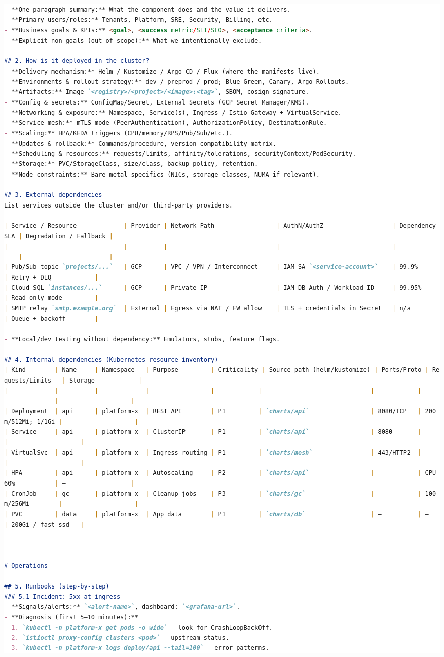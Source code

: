 ````markdown
- **One-paragraph summary:** What the component does and the value it delivers.
- **Primary users/roles:** Tenants, Platform, SRE, Security, Billing, etc.
- **Business goals & KPIs:** <goal>, <success metric/SLI/SLO>, <acceptance criteria>.
- **Explicit non-goals (out of scope):** What we intentionally exclude.

## 2. How is it deployed in the cluster?
- **Delivery mechanism:** Helm / Kustomize / Argo CD / Flux (where the manifests live).
- **Environments & rollout strategy:** dev / preprod / prod; Blue-Green, Canary, Argo Rollouts.
- **Artifacts:** Image `<registry>/<project>/<image>:<tag>`, SBOM, cosign signature.
- **Config & secrets:** ConfigMap/Secret, External Secrets (GCP Secret Manager/KMS).
- **Networking & exposure:** Namespace, Service(s), Ingress / Istio Gateway + VirtualService.
- **Service mesh:** mTLS mode (PeerAuthentication), AuthorizationPolicy, DestinationRule.
- **Scaling:** HPA/KEDA triggers (CPU/memory/RPS/Pub/Sub/etc.).
- **Updates & rollback:** Commands/procedure, version compatibility matrix.
- **Scheduling & resources:** requests/limits, affinity/tolerations, securityContext/PodSecurity.
- **Storage:** PVC/StorageClass, size/class, backup policy, retention.
- **Node constraints:** Bare-metal specifics (NICs, storage classes, NUMA if relevant).

## 3. External dependencies
List services outside the cluster and/or third-party providers.

| Service / Resource             | Provider | Network Path                 | AuthN/AuthZ                   | Dependency SLA | Degradation / Fallback |
|--------------------------------|----------|------------------------------|-------------------------------|----------------|------------------------|
| Pub/Sub topic `projects/...`   | GCP      | VPC / VPN / Interconnect     | IAM SA `<service-account>`    | 99.9%          | Retry + DLQ            |
| Cloud SQL `instances/...`      | GCP      | Private IP                   | IAM DB Auth / Workload ID     | 99.95%         | Read-only mode         |
| SMTP relay `smtp.example.org`  | External | Egress via NAT / FW allow    | TLS + credentials in Secret   | n/a            | Queue + backoff        |

- **Local/dev testing without dependency:** Emulators, stubs, feature flags.

## 4. Internal dependencies (Kubernetes resource inventory)
| Kind        | Name     | Namespace   | Purpose         | Criticality | Source path (helm/kustomize) | Ports/Proto | Requests/Limits   | Storage            |
|-------------|----------|-------------|-----------------|------------|------------------------------|------------|-------------------|--------------------|
| Deployment  | api      | platform-x  | REST API        | P1         | `charts/api`                 | 8080/TCP   | 200m/512Mi; 1/1Gi | –                  |
| Service     | api      | platform-x  | ClusterIP       | P1         | `charts/api`                 | 8080       | –                 | –                  |
| VirtualSvc  | api      | platform-x  | Ingress routing | P1         | `charts/mesh`                | 443/HTTP2  | –                 | –                  |
| HPA         | api      | platform-x  | Autoscaling     | P2         | `charts/api`                 | –          | CPU 60%           | –                  |
| CronJob     | gc       | platform-x  | Cleanup jobs    | P3         | `charts/gc`                  | –          | 100m/256Mi        | –                  |
| PVC         | data     | platform-x  | App data        | P1         | `charts/db`                  | –          | –                 | 200Gi / fast-ssd   |

---

# Operations

## 5. Runbooks (step-by-step)
### 5.1 Incident: 5xx at ingress
- **Signals/alerts:** `<alert-name>`, dashboard: `<grafana-url>`.
- **Diagnosis (first 5–10 minutes):**
  1. `kubectl -n platform-x get pods -o wide` — look for CrashLoopBackOff.
  2. `istioctl proxy-config clusters <pod>` — upstream status.
  3. `kubectl -n platform-x logs deploy/api --tail=100` — error patterns.
````